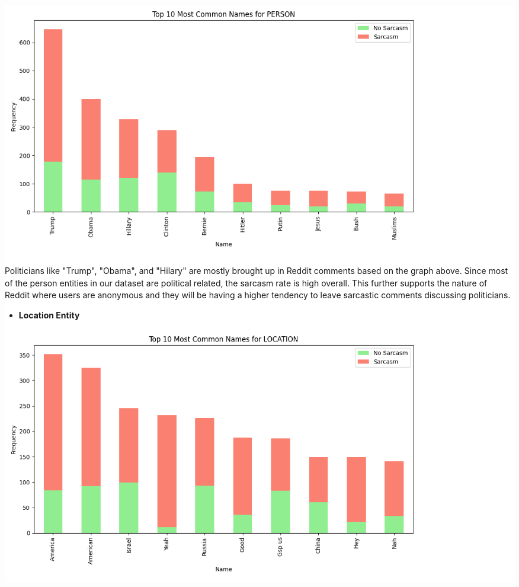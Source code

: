 <img src = 'assets/topic_sentiment_analysis/19_NER_PERSON.png' width=700><br>

Politicians like "Trump", "Obama", and "Hilary" are mostly brought up in Reddit comments based on the graph above. Since most of the person entities in our dataset are political related, the sarcasm rate is high overall. This further supports the nature of Reddit where users are anonymous and they will be having a higher tendency to leave sarcastic comments discussing politicians.

- **Location Entity**

<img src = 'assets/topic_sentiment_analysis/20_NER_LOCATION.png' width=700><br>
